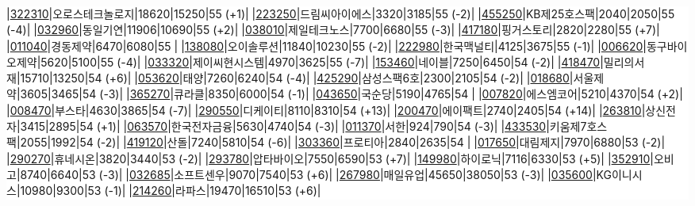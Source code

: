 |[322310](https://finance.daum.net/quotes/A322310)|오로스테크놀로지|18620|15250|55 (+1)|
|[223250](https://finance.daum.net/quotes/A223250)|드림씨아이에스|3320|3185|55 (-2)|
|[455250](https://finance.daum.net/quotes/A455250)|KB제25호스팩|2040|2050|55 (-4)|
|[032960](https://finance.daum.net/quotes/A032960)|동일기연|11906|10690|55 (+2)|
|[038010](https://finance.daum.net/quotes/A038010)|제일테크노스|7700|6680|55 (-3)|
|[417180](https://finance.daum.net/quotes/A417180)|핑거스토리|2820|2280|55 (+7)|
|[011040](https://finance.daum.net/quotes/A011040)|경동제약|6470|6080|55 |
|[138080](https://finance.daum.net/quotes/A138080)|오이솔루션|11840|10230|55 (-2)|
|[222980](https://finance.daum.net/quotes/A222980)|한국맥널티|4125|3675|55 (-1)|
|[006620](https://finance.daum.net/quotes/A006620)|동구바이오제약|5620|5100|55 (-4)|
|[033320](https://finance.daum.net/quotes/A033320)|제이씨현시스템|4970|3625|55 (-7)|
|[153460](https://finance.daum.net/quotes/A153460)|네이블|7250|6450|54 (-2)|
|[418470](https://finance.daum.net/quotes/A418470)|밀리의서재|15710|13250|54 (+6)|
|[053620](https://finance.daum.net/quotes/A053620)|태양|7260|6240|54 (-4)|
|[425290](https://finance.daum.net/quotes/A425290)|삼성스팩6호|2300|2105|54 (-2)|
|[018680](https://finance.daum.net/quotes/A018680)|서울제약|3605|3465|54 (-3)|
|[365270](https://finance.daum.net/quotes/A365270)|큐라클|8350|6000|54 (-1)|
|[043650](https://finance.daum.net/quotes/A043650)|국순당|5190|4765|54 |
|[007820](https://finance.daum.net/quotes/A007820)|에스엠코어|5210|4370|54 (+2)|
|[008470](https://finance.daum.net/quotes/A008470)|부스타|4630|3865|54 (-7)|
|[290550](https://finance.daum.net/quotes/A290550)|디케이티|8110|8310|54 (+13)|
|[200470](https://finance.daum.net/quotes/A200470)|에이팩트|2740|2405|54 (+14)|
|[263810](https://finance.daum.net/quotes/A263810)|상신전자|3415|2895|54 (+1)|
|[063570](https://finance.daum.net/quotes/A063570)|한국전자금융|5630|4740|54 (-3)|
|[011370](https://finance.daum.net/quotes/A011370)|서한|924|790|54 (-3)|
|[433530](https://finance.daum.net/quotes/A433530)|키움제7호스팩|2055|1992|54 (-2)|
|[419120](https://finance.daum.net/quotes/A419120)|산돌|7240|5810|54 (-6)|
|[303360](https://finance.daum.net/quotes/A303360)|프로티아|2840|2635|54 |
|[017650](https://finance.daum.net/quotes/A017650)|대림제지|7970|6880|53 (-2)|
|[290270](https://finance.daum.net/quotes/A290270)|휴네시온|3820|3440|53 (-2)|
|[293780](https://finance.daum.net/quotes/A293780)|압타바이오|7550|6590|53 (+7)|
|[149980](https://finance.daum.net/quotes/A149980)|하이로닉|7116|6330|53 (+5)|
|[352910](https://finance.daum.net/quotes/A352910)|오비고|8740|6640|53 (-3)|
|[032685](https://finance.daum.net/quotes/A032685)|소프트센우|9070|7540|53 (+6)|
|[267980](https://finance.daum.net/quotes/A267980)|매일유업|45650|38050|53 (-3)|
|[035600](https://finance.daum.net/quotes/A035600)|KG이니시스|10980|9300|53 (-1)|
|[214260](https://finance.daum.net/quotes/A214260)|라파스|19470|16510|53 (+6)|